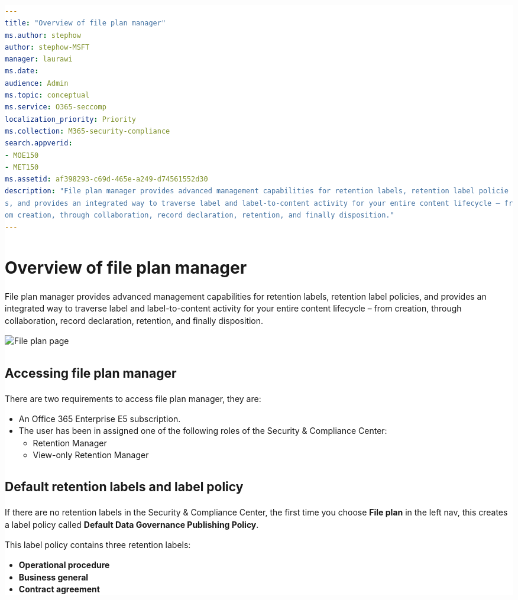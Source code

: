 ```yaml
---
title: "Overview of file plan manager"
ms.author: stephow
author: stephow-MSFT
manager: laurawi
ms.date:
audience: Admin
ms.topic: conceptual
ms.service: O365-seccomp
localization_priority: Priority
ms.collection: M365-security-compliance
search.appverid:
- MOE150
- MET150
ms.assetid: af398293-c69d-465e-a249-d74561552d30
description: "File plan manager provides advanced management capabilities for retention labels, retention label policies, and provides an integrated way to traverse label and label-to-content activity for your entire content lifecycle – from creation, through collaboration, record declaration, retention, and finally disposition."
---
```


# Overview of file plan manager

File plan manager provides advanced management capabilities for retention labels, retention label policies, and provides an integrated way to traverse label and label-to-content activity for your entire content lifecycle – from creation, through collaboration, record declaration, retention, and finally disposition.

![File plan page](media/file-plan-page.png)

## Accessing file plan manager

There are two requirements to access file plan manager, they are:
- An Office 365 Enterprise E5 subscription.
- The user has been in assigned one of the following roles of the Security &amp; Compliance Center:
    - Retention Manager
    - View-only Retention Manager

## Default retention labels and label policy

If there are no retention labels in the Security & Compliance Center, the first time you choose **File plan** in the left nav, this creates a label policy called **Default Data Governance Publishing Policy**. 

This label policy contains three retention labels:

- **Operational procedure**
- **Business general**
- **Contract agreement**
